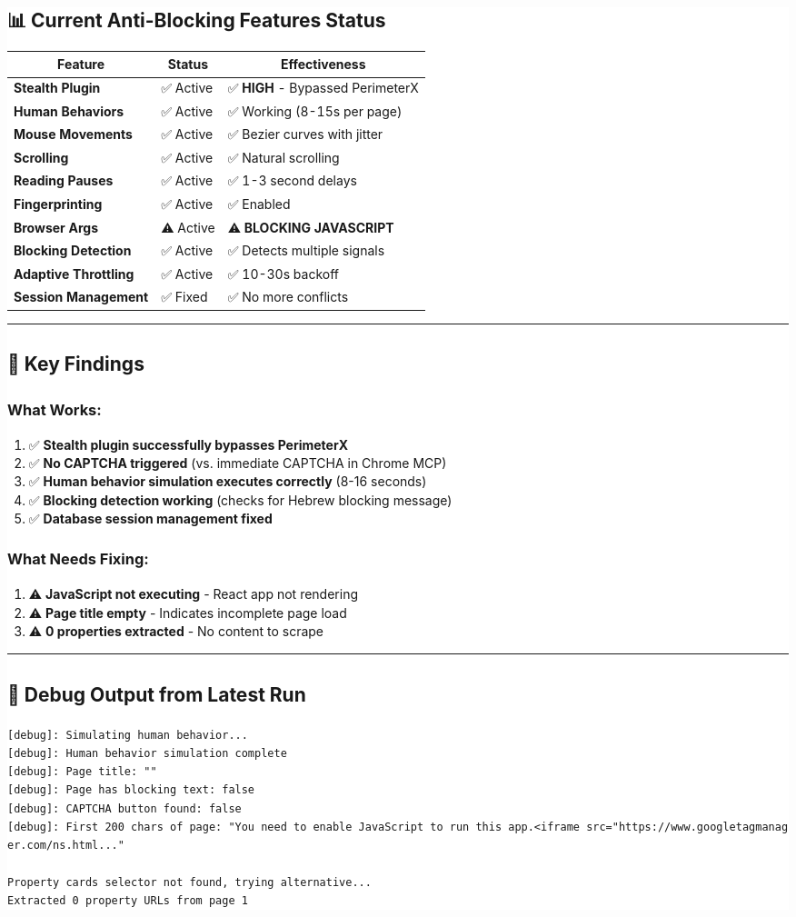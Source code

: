 
## 📊 Current Anti-Blocking Features Status

| Feature | Status | Effectiveness |
|---------|--------|---------------|
| **Stealth Plugin** | ✅ Active | ✅ **HIGH** - Bypassed PerimeterX |
| **Human Behaviors** | ✅ Active | ✅ Working (8-15s per page) |
| **Mouse Movements** | ✅ Active | ✅ Bezier curves with jitter |
| **Scrolling** | ✅ Active | ✅ Natural scrolling |
| **Reading Pauses** | ✅ Active | ✅ 1-3 second delays |
| **Fingerprinting** | ✅ Active | ✅ Enabled |
| **Browser Args** | ⚠️ Active | ⚠️ **BLOCKING JAVASCRIPT** |
| **Blocking Detection** | ✅ Active | ✅ Detects multiple signals |
| **Adaptive Throttling** | ✅ Active | ✅ 10-30s backoff |
| **Session Management** | ✅ Fixed | ✅ No more conflicts |

---

## 🎯 Key Findings

### What Works:
1. ✅ **Stealth plugin successfully bypasses PerimeterX**
2. ✅ **No CAPTCHA triggered** (vs. immediate CAPTCHA in Chrome MCP)
3. ✅ **Human behavior simulation executes correctly** (8-16 seconds)
4. ✅ **Blocking detection working** (checks for Hebrew blocking message)
5. ✅ **Database session management fixed**

### What Needs Fixing:
1. ⚠️ **JavaScript not executing** - React app not rendering
2. ⚠️ **Page title empty** - Indicates incomplete page load
3. ⚠️ **0 properties extracted** - No content to scrape

---

## 🧪 Debug Output from Latest Run

```
[debug]: Simulating human behavior...
[debug]: Human behavior simulation complete
[debug]: Page title: ""
[debug]: Page has blocking text: false
[debug]: CAPTCHA button found: false
[debug]: First 200 chars of page: "You need to enable JavaScript to run this app.<iframe src="https://www.googletagmanager.com/ns.html..."

Property cards selector not found, trying alternative...
Extracted 0 property URLs from page 1
```
